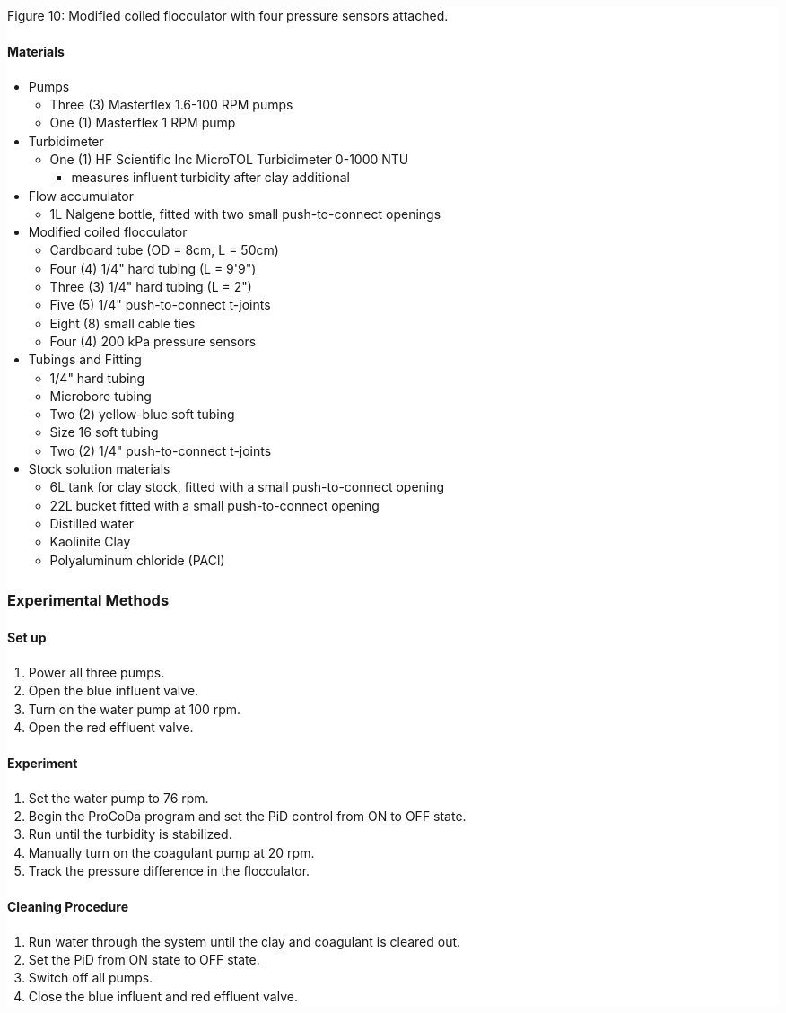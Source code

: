 Figure 10: Modified coiled flocculator with four pressure sensors attached.
</div>

#### Materials
- Pumps
  - Three (3) Masterflex 1.6-100 RPM pumps
  - One (1) Masterflex 1 RPM pump
- Turbidimeter
  - One (1) HF Scientific Inc MicroTOL Turbidimeter 0-1000 NTU
    - measures influent turbidity after clay additional
- Flow accumulator
  - 1L Nalgene bottle, fitted with two small push-to-connect openings
- Modified coiled flocculator
  - Cardboard tube (OD = 8cm, L = 50cm)
  - Four (4) 1/4" hard tubing (L = 9'9")
  - Three (3) 1/4" hard tubing (L = 2")
  - Five (5) 1/4" push-to-connect t-joints
  - Eight (8) small cable ties
  - Four (4) 200 kPa pressure sensors
- Tubings and Fitting
  - 1/4" hard tubing
  - Microbore tubing
  - Two (2) yellow-blue soft tubing
  - Size 16 soft tubing
  - Two (2) 1/4" push-to-connect t-joints
- Stock solution materials
  - 6L tank for clay stock, fitted with a small push-to-connect opening
  - 22L bucket fitted with a small push-to-connect opening
  - Distilled water
  - Kaolinite Clay
  - Polyaluminum chloride (PACl)

### Experimental Methods
#### Set up
1. Power all three pumps.
2. Open the blue influent valve.
3. Turn on the water pump at 100 rpm.
4. Open the red effluent valve.

#### Experiment
1. Set the water pump to 76 rpm.
2. Begin the ProCoDa program and set the PiD control from ON to OFF state.
3. Run until the turbidity is stabilized.
4. Manually turn on the coagulant pump at 20 rpm.
5. Track the pressure difference in the flocculator.

#### Cleaning Procedure
1. Run water through the system until the clay and coagulant is cleared out.
2. Set the PiD from ON state to OFF state.
3. Switch off all pumps.
4. Close the blue influent and red effluent valve.
